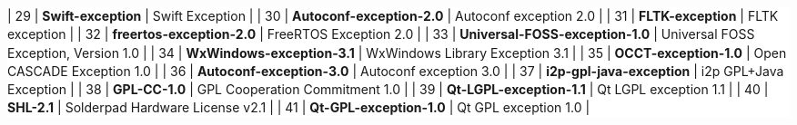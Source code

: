 | 29 | **Swift-exception** | Swift Exception |
| 30 | **Autoconf-exception-2.0** | Autoconf exception 2.0 |
| 31 | **FLTK-exception** | FLTK exception |
| 32 | **freertos-exception-2.0** | FreeRTOS Exception 2.0 |
| 33 | **Universal-FOSS-exception-1.0** | Universal FOSS Exception, Version 1.0 |
| 34 | **WxWindows-exception-3.1** | WxWindows Library Exception 3.1 |
| 35 | **OCCT-exception-1.0** | Open CASCADE Exception 1.0 |
| 36 | **Autoconf-exception-3.0** | Autoconf exception 3.0 |
| 37 | **i2p-gpl-java-exception** | i2p GPL+Java Exception |
| 38 | **GPL-CC-1.0** | GPL Cooperation Commitment 1.0 |
| 39 | **Qt-LGPL-exception-1.1** | Qt LGPL exception 1.1 |
| 40 | **SHL-2.1** | Solderpad Hardware License v2.1 |
| 41 | **Qt-GPL-exception-1.0** | Qt GPL exception 1.0 |
